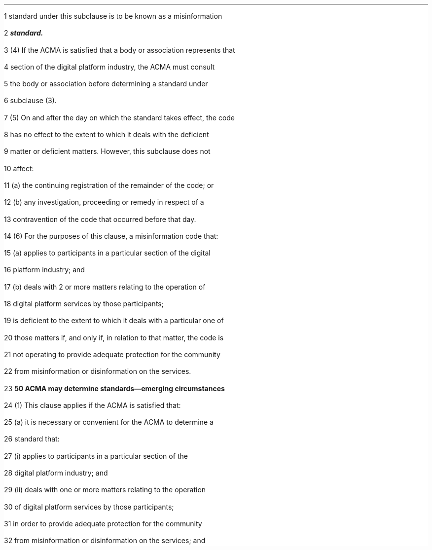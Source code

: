 
-----

1 standard under this subclause is to be known as a misinformation

2 **_standard._**

3 (4) If the ACMA is satisfied that a body or association represents that

4 section of the digital platform industry, the ACMA must consult

5 the body or association before determining a standard under

6 subclause (3).

7 (5) On and after the day on which the standard takes effect, the code

8 has no effect to the extent to which it deals with the deficient

9 matter or deficient matters. However, this subclause does not

10 affect:

11 (a) the continuing registration of the remainder of the code; or

12 (b) any investigation, proceeding or remedy in respect of a

13 contravention of the code that occurred before that day.

14 (6) For the purposes of this clause, a misinformation code that:

15 (a) applies to participants in a particular section of the digital

16 platform industry; and

17 (b) deals with 2 or more matters relating to the operation of

18 digital platform services by those participants;

19 is deficient to the extent to which it deals with a particular one of

20 those matters if, and only if, in relation to that matter, the code is

21 not operating to provide adequate protection for the community

22 from misinformation or disinformation on the services.

23 **50 ACMA may determine standards—emerging circumstances**

24 (1) This clause applies if the ACMA is satisfied that:

25 (a) it is necessary or convenient for the ACMA to determine a

26 standard that:

27 (i) applies to participants in a particular section of the

28 digital platform industry; and

29 (ii) deals with one or more matters relating to the operation

30 of digital platform services by those participants;

31 in order to provide adequate protection for the community

32 from misinformation or disinformation on the services; and
